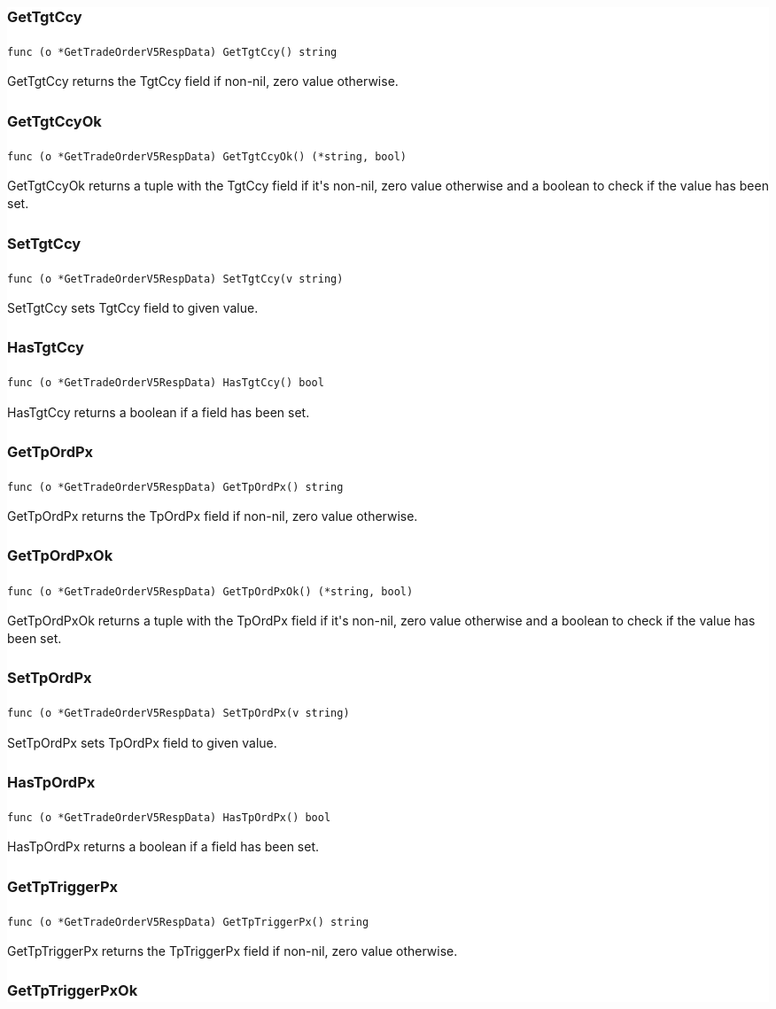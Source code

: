 ### GetTgtCcy

`func (o *GetTradeOrderV5RespData) GetTgtCcy() string`

GetTgtCcy returns the TgtCcy field if non-nil, zero value otherwise.

### GetTgtCcyOk

`func (o *GetTradeOrderV5RespData) GetTgtCcyOk() (*string, bool)`

GetTgtCcyOk returns a tuple with the TgtCcy field if it's non-nil, zero value otherwise
and a boolean to check if the value has been set.

### SetTgtCcy

`func (o *GetTradeOrderV5RespData) SetTgtCcy(v string)`

SetTgtCcy sets TgtCcy field to given value.

### HasTgtCcy

`func (o *GetTradeOrderV5RespData) HasTgtCcy() bool`

HasTgtCcy returns a boolean if a field has been set.

### GetTpOrdPx

`func (o *GetTradeOrderV5RespData) GetTpOrdPx() string`

GetTpOrdPx returns the TpOrdPx field if non-nil, zero value otherwise.

### GetTpOrdPxOk

`func (o *GetTradeOrderV5RespData) GetTpOrdPxOk() (*string, bool)`

GetTpOrdPxOk returns a tuple with the TpOrdPx field if it's non-nil, zero value otherwise
and a boolean to check if the value has been set.

### SetTpOrdPx

`func (o *GetTradeOrderV5RespData) SetTpOrdPx(v string)`

SetTpOrdPx sets TpOrdPx field to given value.

### HasTpOrdPx

`func (o *GetTradeOrderV5RespData) HasTpOrdPx() bool`

HasTpOrdPx returns a boolean if a field has been set.

### GetTpTriggerPx

`func (o *GetTradeOrderV5RespData) GetTpTriggerPx() string`

GetTpTriggerPx returns the TpTriggerPx field if non-nil, zero value otherwise.

### GetTpTriggerPxOk
